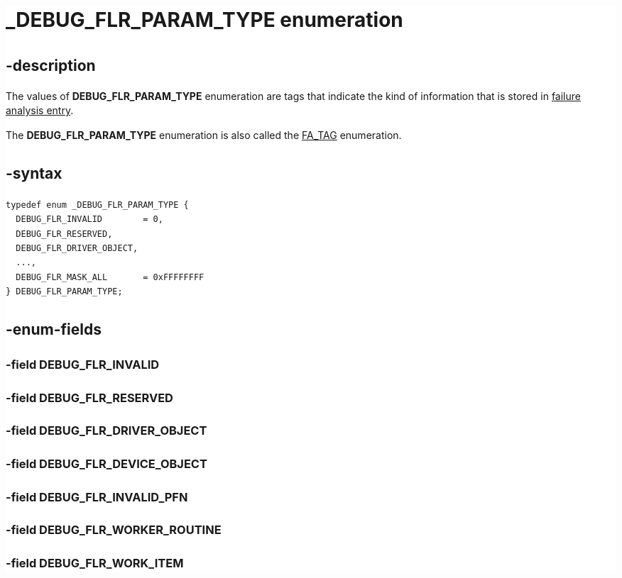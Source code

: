 
# _DEBUG_FLR_PARAM_TYPE enumeration


## -description


The values of <b>DEBUG_FLR_PARAM_TYPE</b> enumeration are tags that indicate the kind of information that is stored in <a href="https://msdn.microsoft.com/759DE159-F2A8-4BB1-AAF5-B2B91C4F91B0">failure analysis entry</a>.

The <b>DEBUG_FLR_PARAM_TYPE</b> enumeration is also called the <a href="https://docs.microsoft.com/en-us/windows-hardware/drivers/debugger/writing-an-analysis-extension-to-extend--analyze">FA_TAG</a> enumeration.


## -syntax


````
typedef enum _DEBUG_FLR_PARAM_TYPE { 
  DEBUG_FLR_INVALID        = 0,
  DEBUG_FLR_RESERVED,
  DEBUG_FLR_DRIVER_OBJECT,
  ...,
  DEBUG_FLR_MASK_ALL       = 0xFFFFFFFF
} DEBUG_FLR_PARAM_TYPE;
````


## -enum-fields




### -field DEBUG_FLR_INVALID


### -field DEBUG_FLR_RESERVED


### -field DEBUG_FLR_DRIVER_OBJECT


### -field DEBUG_FLR_DEVICE_OBJECT


### -field DEBUG_FLR_INVALID_PFN


### -field DEBUG_FLR_WORKER_ROUTINE


### -field DEBUG_FLR_WORK_ITEM
